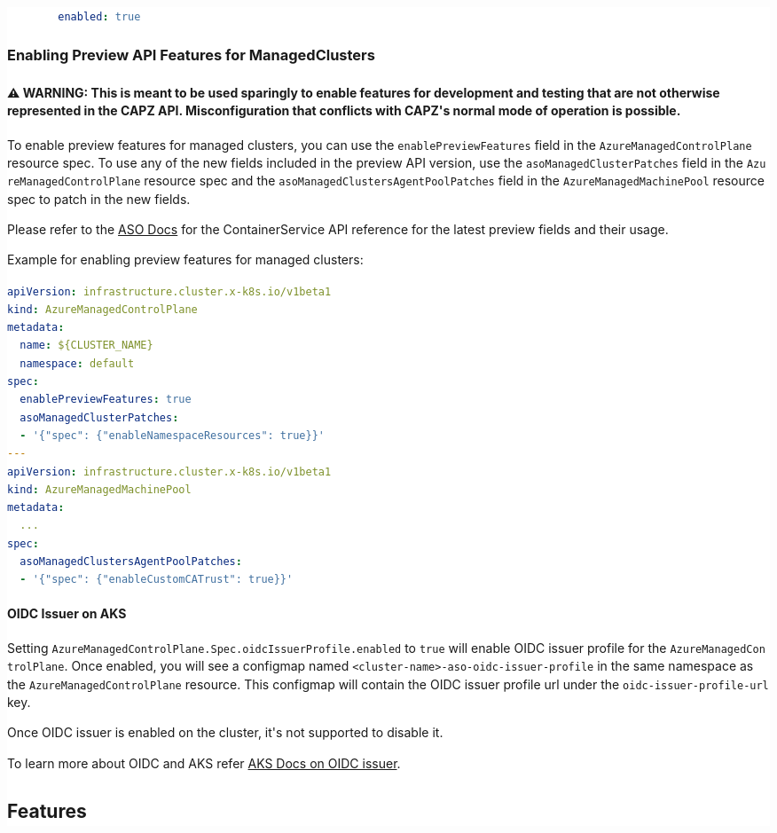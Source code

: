 ```yaml
        enabled: true
```

### Enabling Preview API Features for ManagedClusters

#### :warning: WARNING: This is meant to be used sparingly to enable features for development and testing that are not otherwise represented in the CAPZ API. Misconfiguration that conflicts with CAPZ's normal mode of operation is possible.

To enable preview features for managed clusters, you can use the `enablePreviewFeatures` field in the `AzureManagedControlPlane` resource spec. To use any of the new fields included in the preview API version, use the `asoManagedClusterPatches` field in the `AzureManagedControlPlane` resource spec and the `asoManagedClustersAgentPoolPatches` field in the `AzureManagedMachinePool` resource spec to patch in the new fields.

Please refer to the [ASO Docs](https://azure.github.io/azure-service-operator/reference/containerservice/) for the ContainerService API reference for the latest preview fields and their usage.

Example for enabling preview features for managed clusters:

```yaml
apiVersion: infrastructure.cluster.x-k8s.io/v1beta1
kind: AzureManagedControlPlane
metadata:
  name: ${CLUSTER_NAME}
  namespace: default
spec:
  enablePreviewFeatures: true
  asoManagedClusterPatches:
  - '{"spec": {"enableNamespaceResources": true}}'
---
apiVersion: infrastructure.cluster.x-k8s.io/v1beta1
kind: AzureManagedMachinePool
metadata:
  ...
spec:
  asoManagedClustersAgentPoolPatches:
  - '{"spec": {"enableCustomCATrust": true}}'
```

#### OIDC Issuer on AKS

Setting `AzureManagedControlPlane.Spec.oidcIssuerProfile.enabled` to `true` will enable OIDC issuer profile for the `AzureManagedControlPlane`. Once enabled, you will see a configmap named `<cluster-name>-aso-oidc-issuer-profile` in the same namespace as the `AzureManagedControlPlane` resource. This configmap will contain the OIDC issuer profile url under the `oidc-issuer-profile-url` key.

Once OIDC issuer is enabled on the cluster, it's not supported to disable it.

To learn more about OIDC and AKS refer [AKS Docs on OIDC issuer](https://learn.microsoft.com/en-us/azure/aks/use-oidc-issuer).


## Features
